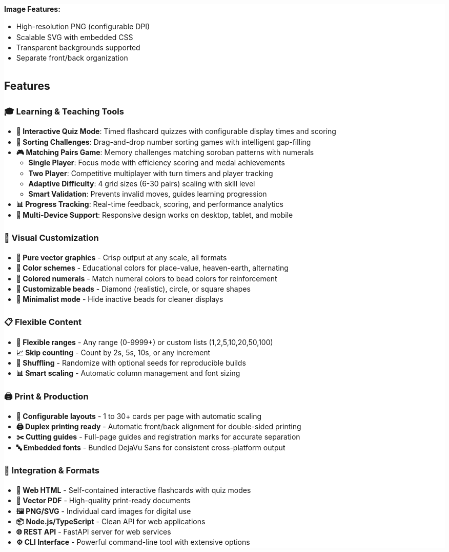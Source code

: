 **Image Features:**

- High-resolution PNG (configurable DPI)
- Scalable SVG with embedded CSS
- Transparent backgrounds supported
- Separate front/back organization

## Features

### 🎓 Learning & Teaching Tools

- **🧠 Interactive Quiz Mode**: Timed flashcard quizzes with configurable display times and scoring
- **🎯 Sorting Challenges**: Drag-and-drop number sorting games with intelligent gap-filling
- **🎮 Matching Pairs Game**: Memory challenges matching soroban patterns with numerals
  - **Single Player**: Focus mode with efficiency scoring and medal achievements
  - **Two Player**: Competitive multiplayer with turn timers and player tracking
  - **Adaptive Difficulty**: 4 grid sizes (6-30 pairs) scaling with skill level
  - **Smart Validation**: Prevents invalid moves, guides learning progression
- **📊 Progress Tracking**: Real-time feedback, scoring, and performance analytics
- **📱 Multi-Device Support**: Responsive design works on desktop, tablet, and mobile

### 🎨 Visual Customization

- **🎯 Pure vector graphics** - Crisp output at any scale, all formats
- **🎨 Color schemes** - Educational colors for place-value, heaven-earth, alternating
- **🌈 Colored numerals** - Match numeral colors to bead colors for reinforcement
- **🔷 Customizable beads** - Diamond (realistic), circle, or square shapes
- **🔀 Minimalist mode** - Hide inactive beads for cleaner displays

### 📋 Flexible Content

- **🔢 Flexible ranges** - Any range (0-9999+) or custom lists (1,2,5,10,20,50,100)
- **📈 Skip counting** - Count by 2s, 5s, 10s, or any increment
- **🎲 Shuffling** - Randomize with optional seeds for reproducible builds
- **📊 Smart scaling** - Automatic column management and font sizing

### 🖨️ Print & Production

- **📏 Configurable layouts** - 1 to 30+ cards per page with automatic scaling
- **🖨️ Duplex printing ready** - Automatic front/back alignment for double-sided printing
- **✂️ Cutting guides** - Full-page guides and registration marks for accurate separation
- **🔤 Embedded fonts** - Bundled DejaVu Sans for consistent cross-platform output

### 🔧 Integration & Formats

- **📱 Web HTML** - Self-contained interactive flashcards with quiz modes
- **📄 Vector PDF** - High-quality print-ready documents
- **🖼️ PNG/SVG** - Individual card images for digital use
- **📦 Node.js/TypeScript** - Clean API for web applications
- **🌐 REST API** - FastAPI server for web services
- **⚙️ CLI Interface** - Powerful command-line tool with extensive options
